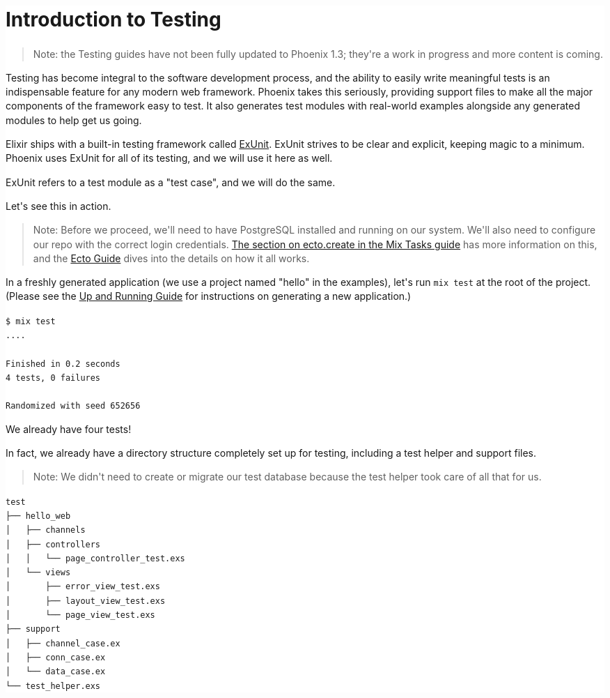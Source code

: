 # Introduction to Testing

> Note: the Testing guides have not been fully updated to Phoenix 1.3; they're a work in progress and more content is coming.

Testing has become integral to the software development process, and the ability to easily write meaningful tests is an indispensable feature for any modern web framework. Phoenix takes this seriously, providing support files to make all the major components of the framework easy to test. It also generates test modules with real-world examples alongside any generated modules to help get us going.

Elixir ships with a built-in testing framework called [ExUnit](https://hexdocs.pm/ex_unit/1.5.1/ExUnit.html). ExUnit strives to be clear and explicit, keeping magic to a minimum. Phoenix uses ExUnit for all of its testing, and we will use it here as well.

ExUnit refers to a test module as a "test case", and we will do the same.

Let's see this in action.

> Note: Before we proceed, we'll need to have PostgreSQL installed and running on our system. We'll also need to configure our repo with the correct login credentials. [The section on ecto.create in the Mix Tasks guide](mix_tasks.html#ecto-specific-mix-tasks) has more information on this, and the [Ecto Guide](ecto.html) dives into the details on how it all works.

In a freshly generated application (we use a project named "hello" in the examples), let's run `mix test` at the root of the project. (Please see the [Up and Running Guide](up_and_running.html) for instructions on generating a new application.)

```console
$ mix test
....

Finished in 0.2 seconds
4 tests, 0 failures

Randomized with seed 652656
```

We already have four tests!

In fact, we already have a directory structure completely set up for testing, including a test helper and support files.

> Note: We didn't need to create or migrate our test database because the test helper took care of all that for us.

```console
test
├── hello_web
│   ├── channels
│   ├── controllers
│   │   └── page_controller_test.exs
│   └── views
│       ├── error_view_test.exs
│       ├── layout_view_test.exs
│       └── page_view_test.exs
├── support
│   ├── channel_case.ex
│   ├── conn_case.ex
│   └── data_case.ex
└── test_helper.exs
```
